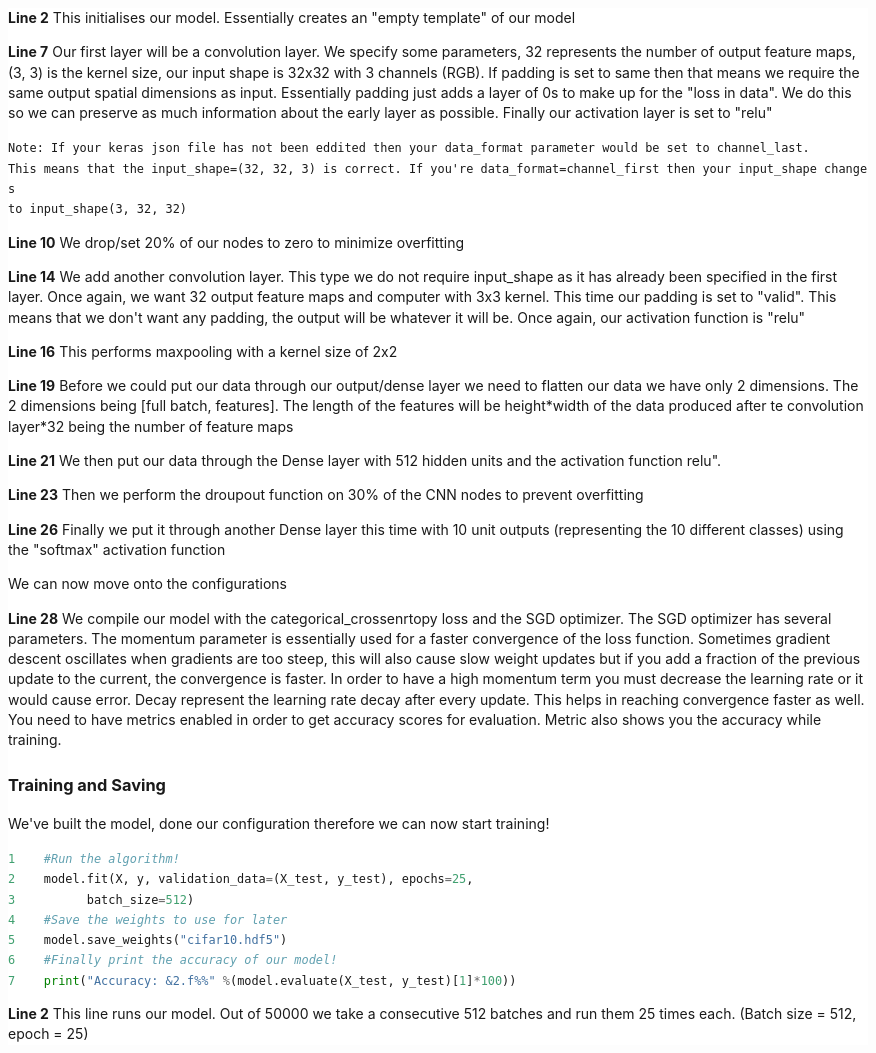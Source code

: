 ```python
```              
**Line 2** This initialises our model. Essentially creates an "empty template" of our model

**Line 7** Our first layer will be a convolution layer. We specify some parameters, 32 represents the number of output feature maps, (3, 3) is the kernel size, our input shape is 32x32 with 3 channels (RGB). If padding is set to same then that means we require the same output spatial dimensions as input. Essentially padding just adds a layer of 0s to make up for the "loss in data". We do this so we can preserve as much information about the early layer as possible.
Finally our activation layer is set to "relu"
```
Note: If your keras json file has not been eddited then your data_format parameter would be set to channel_last. 
This means that the input_shape=(32, 32, 3) is correct. If you're data_format=channel_first then your input_shape changes
to input_shape(3, 32, 32)
```
**Line 10** We drop/set 20% of our nodes to zero to minimize overfitting

**Line 14** We add another convolution layer. This type we do not require input_shape as it has already been specified in the first layer.
Once again, we want 32 output feature maps and computer with 3x3 kernel. This time our padding is set to "valid". This means that we don't want any padding, the output will be whatever it will be. Once again, our activation function is "relu"

**Line 16** This performs maxpooling with a kernel size of 2x2

**Line 19** Before we could put our data through our output/dense layer we need to flatten our data we have only 2 dimensions.
The 2 dimensions being [full batch, features]. The length of the features will be height\*width of the data produced after te convolution layer\*32 being the number of feature maps

**Line 21** We then put our data through the Dense layer with 512 hidden units and the activation function relu".

**Line 23** Then we perform the droupout function on 30% of the CNN nodes to prevent overfitting

**Line 26** Finally we put it through another Dense layer this time with 10 unit outputs (representing the 10 different classes) using the "softmax" activation function

We can now move onto the configurations

**Line 28** We compile our model with the categorical_crossenrtopy loss and the SGD optimizer.
The SGD optimizer has several parameters. The momentum parameter is essentially used for a faster convergence of the loss function. Sometimes gradient descent oscillates when gradients are too steep, this will also cause slow weight updates but if you add a fraction of the previous update to the current, the convergence is faster. In order to have a high momentum term you must decrease the learning rate or it would cause error. Decay represent the learning rate decay after every update. This helps in reaching convergence faster as well.
You need to have metrics enabled in order to get accuracy scores for evaluation. Metric also shows you the accuracy while training.
### Training and Saving
We've built the model, done our configuration therefore we can now start training!
```python
1    #Run the algorithm!
2    model.fit(X, y, validation_data=(X_test, y_test), epochs=25,
3          batch_size=512)
4    #Save the weights to use for later
5    model.save_weights("cifar10.hdf5")
6    #Finally print the accuracy of our model!
7    print("Accuracy: &2.f%%" %(model.evaluate(X_test, y_test)[1]*100))
```
**Line 2** This line runs our model. Out of 50000 we take a consecutive 512 batches and run them 25 times each. (Batch size = 512, epoch = 25)
